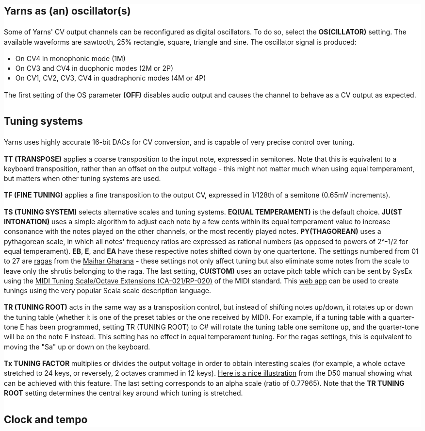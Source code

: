 ## Yarns as (an) oscillator(s)

Some of Yarns' CV output channels can be reconfigured as digital oscillators. To do so, select the **OS(CILLATOR)** setting. The available waveforms are sawtooth, 25% rectangle, square, triangle and sine. The oscillator signal is produced:

-   On CV4 in monophonic mode (1M)
-   On CV3 and CV4 in duophonic modes (2M or 2P)
-   On CV1, CV2, CV3, CV4 in quadraphonic modes (4M or 4P)

The first setting of the OS parameter **(OFF)** disables audio output and causes the channel to behave as a CV output as expected.

## Tuning systems

Yarns uses highly accurate 16-bit DACs for CV conversion, and is capable of very precise control over tuning.

**TT (TRANSPOSE)** applies a coarse transposition to the input note, expressed in semitones. Note that this is equivalent to a keyboard transposition, rather than an offset on the output voltage - this might not matter much when using equal temperament, but matters when other tuning systems are used.

**TF (FINE TUNING)** applies a fine transposition to the output CV, expressed in 1/128th of a semitone (0.65mV increments).

**TS (TUNING SYSTEM)** selects alternative scales and tuning systems. **EQ(UAL TEMPERAMENT)** is the default choice. **JU(ST INTONATION)** uses a simple algorithm to adjust each note by a few cents within its equal temperament value to increase consonance with the notes played on the other channels, or the most recently played notes. **PY(THAGOREAN)** uses a pythagorean scale, in which all notes' frequency ratios are expressed as rational numbers (as opposed to powers of 2\^-1/2 for equal temperament). **EB**, **E**, and **EA** have these respective notes shifted down by one quartertone. The settings numbered from 01 to 27 are [ragas](downloads/raga.pdf) from the [Maihar Gharana](http://en.wikipedia.org/wiki/Maihar_gharana) - these settings not only affect tuning but also eliminate some notes from the scale to leave only the shrutis belonging to the raga. The last setting, **CU(STOM)** uses an octave pitch table which can be sent by SysEx using the [MIDI Tuning Scale/Octave Extensions (CA-021/RP-020)](http://www.midi.org/techspecs/midituning.php) of the MIDI standard. This [web app](https://scale-editor-350013.ew.r.appspot.com/) can be used to create tunings using the very popular Scala scale description language.

**TR (TUNING ROOT)** acts in the same way as a transposition control, but instead of shifting notes up/down, it rotates up or down the tuning table (whether it is one of the preset tables or the one received by MIDI). For example, if a tuning table with a quarter-tone E has been programmed, setting TR (TUNING ROOT) to C\# will rotate the tuning table one semitone up, and the quarter-tone will be on the note F instead. This setting has no effect in equal temperament tuning. For the ragas settings, this is equivalent to moving the "Sa" up or down on the keyboard.

**Tx TUNING FACTOR** multiplies or divides the output voltage in order to obtain interesting scales (for example, a whole octave stretched to 24 keys, or reversely, 2 octaves crammed in 12 keys). [Here is a nice illustration](images/tuning_factor.jpg) from the D50 manual showing what can be achieved with this feature. The last setting corresponds to an alpha scale (ratio of 0.77965). Note that the **TR TUNING ROOT** setting determines the central key around which tuning is stretched.

## Clock and tempo
